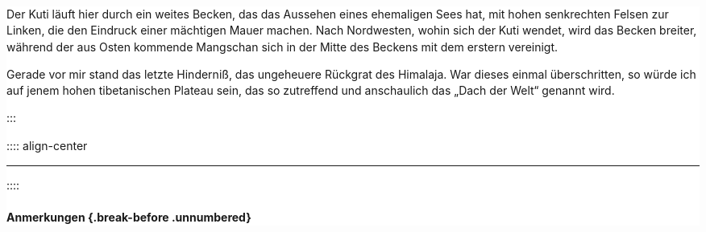 Der Kuti läuft hier durch ein weites Becken, das das Aussehen eines ehemaligen
Sees hat, mit hohen senkrechten Felsen zur Linken, die den Eindruck einer
mächtigen Mauer machen. Nach Nordwesten, wohin sich der Kuti wendet, wird das
Becken breiter, während der aus Osten kommende Mangschan sich in der Mitte des
Beckens mit dem erstern vereinigt.

Gerade vor mir stand das letzte Hinderniß, das ungeheuere Rückgrat des Himalaja.
War dieses einmal überschritten, so würde ich auf jenem hohen tibetanischen
Plateau sein, das so zutreffend und anschaulich das „Dach der Welt“ genannt
wird.

:::

:::: align-center
****
::::

#### **Anmerkungen** {.break-before .unnumbered}
